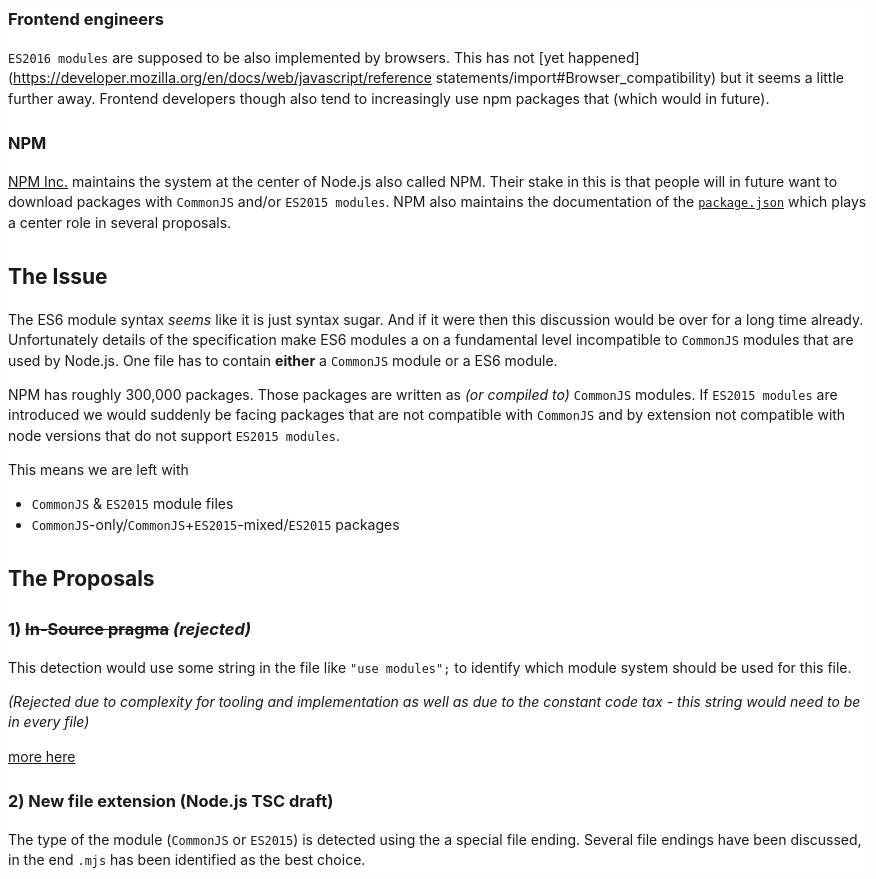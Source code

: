 ### Frontend engineers

`ES2016 modules` are supposed to be also implemented by browsers. This has not 
[yet happened](https://developer.mozilla.org/en/docs/web/javascript/reference statements/import#Browser_compatibility) but it seems a little further away. 
Frontend developers though also tend to increasingly use npm packages that (which would in future).

### NPM

[NPM Inc.](https://www.npmjs.com/) maintains the system at the center of 
Node.js also called NPM. Their stake in this is that people will in future 
want to download packages with `CommonJS` and/or `ES2015 modules`. NPM also 
maintains the documentation of the
[`package.json`](https://docs.npmjs.com/files/package.json) which plays a 
center role in several proposals.

## The Issue

The ES6 module syntax _seems_ like it is just syntax sugar. And if it were 
then this discussion would be over for a long time already. Unfortunately 
details of the specification make ES6 modules a on a fundamental level 
incompatible to `CommonJS` modules that are used by Node.js. One file has to 
contain **either** a `CommonJS` module or a ES6 module.

NPM has roughly 300,000 packages. Those packages are written as
_(or compiled to)_ `CommonJS` modules. If `ES2015 modules` are introduced we 
would suddenly be facing packages that are not compatible with `CommonJS` and 
by extension not compatible with node versions that do not support
`ES2015 modules`.

This means we are left with 

 - `CommonJS` & `ES2015` module files
 - `CommonJS`-only/`CommonJS`+`ES2015`-mixed/`ES2015` packages

## The Proposals

### 1) ~~In-Source pragma~~ _(rejected)_

This detection would use some string in the file like `"use modules";` to
identify which module system should be used for this file.

_(Rejected due to complexity for tooling and implementation as well as due to the constant code tax - this string would need to be in every file)_

[more here](https://github.com/nodejs/node/wiki/ES6-Module-Detection-in-Node#option-1-in-source-pragma-rejected)

### 2) New file extension **(Node.js TSC draft)**

The type of the module (`CommonJS` or `ES2015`) is detected using the a 
special file ending. Several file endings have been discussed, in the end
`.mjs` has been identified as the best choice.
